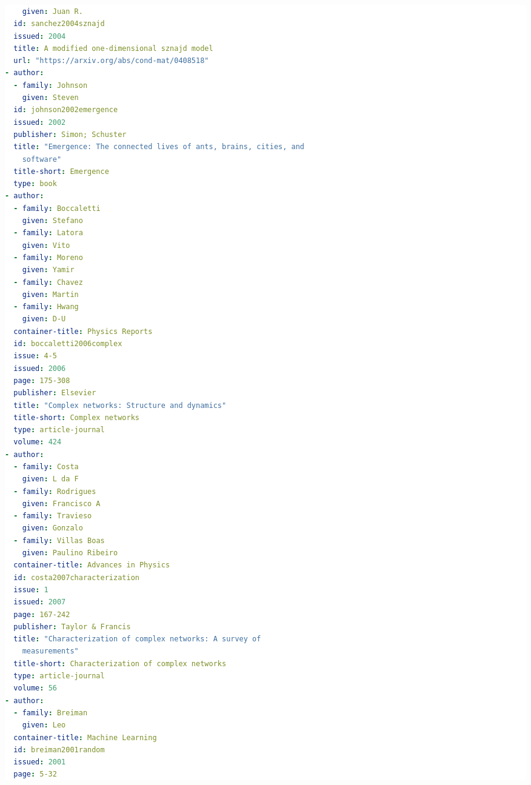 ```yaml
    given: Juan R.
  id: sanchez2004sznajd
  issued: 2004
  title: A modified one-dimensional sznajd model
  url: "https://arxiv.org/abs/cond-mat/0408518"
- author:
  - family: Johnson
    given: Steven
  id: johnson2002emergence
  issued: 2002
  publisher: Simon; Schuster
  title: "Emergence: The connected lives of ants, brains, cities, and
    software"
  title-short: Emergence
  type: book
- author:
  - family: Boccaletti
    given: Stefano
  - family: Latora
    given: Vito
  - family: Moreno
    given: Yamir
  - family: Chavez
    given: Martin
  - family: Hwang
    given: D-U
  container-title: Physics Reports
  id: boccaletti2006complex
  issue: 4-5
  issued: 2006
  page: 175-308
  publisher: Elsevier
  title: "Complex networks: Structure and dynamics"
  title-short: Complex networks
  type: article-journal
  volume: 424
- author:
  - family: Costa
    given: L da F
  - family: Rodrigues
    given: Francisco A
  - family: Travieso
    given: Gonzalo
  - family: Villas Boas
    given: Paulino Ribeiro
  container-title: Advances in Physics
  id: costa2007characterization
  issue: 1
  issued: 2007
  page: 167-242
  publisher: Taylor & Francis
  title: "Characterization of complex networks: A survey of
    measurements"
  title-short: Characterization of complex networks
  type: article-journal
  volume: 56
- author:
  - family: Breiman
    given: Leo
  container-title: Machine Learning
  id: breiman2001random
  issued: 2001
  page: 5-32
```